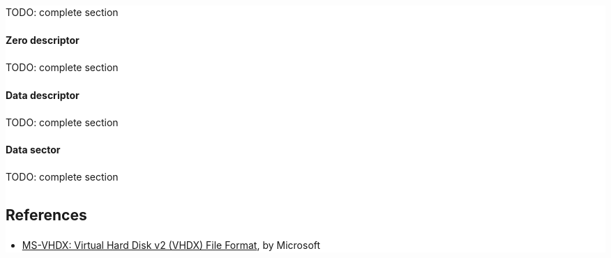 TODO: complete section

#### Zero descriptor

TODO: complete section

#### Data descriptor

TODO: complete section

#### Data sector

TODO: complete section

## References

* [MS-VHDX: Virtual Hard Disk v2 (VHDX) File Format](https://learn.microsoft.com/en-us/openspecs/windows_protocols/ms-vhdx/83e061f8-f6e2-4de1-91bd-5d518a43d477), by Microsoft
